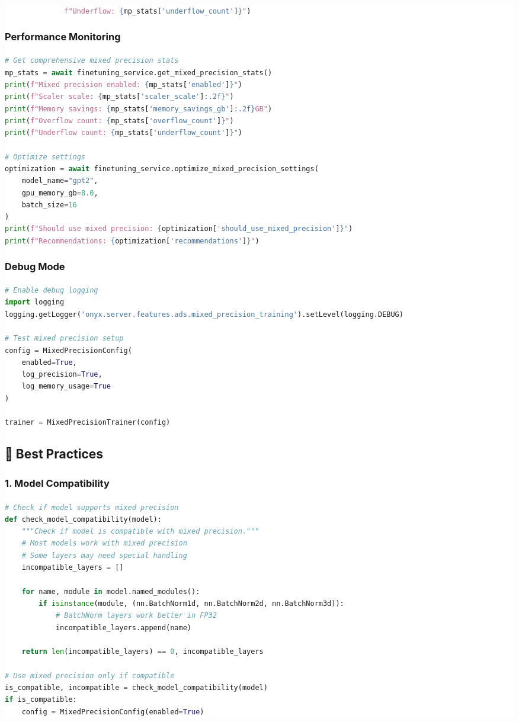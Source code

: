 ```python
              f"Underflow: {mp_stats['underflow_count']}")
```

### Performance Monitoring

```python
# Get comprehensive mixed precision stats
mp_stats = await finetuning_service.get_mixed_precision_stats()
print(f"Mixed precision enabled: {mp_stats['enabled']}")
print(f"Scaler scale: {mp_stats['scaler_scale']:.2f}")
print(f"Memory savings: {mp_stats['memory_savings_gb']:.2f}GB")
print(f"Overflow count: {mp_stats['overflow_count']}")
print(f"Underflow count: {mp_stats['underflow_count']}")

# Optimize settings
optimization = await finetuning_service.optimize_mixed_precision_settings(
    model_name="gpt2",
    gpu_memory_gb=8.0,
    batch_size=16
)
print(f"Should use mixed precision: {optimization['should_use_mixed_precision']}")
print(f"Recommendations: {optimization['recommendations']}")
```

### Debug Mode

```python
# Enable debug logging
import logging
logging.getLogger('onyx.server.features.ads.mixed_precision_training').setLevel(logging.DEBUG)

# Test mixed precision setup
config = MixedPrecisionConfig(
    enabled=True,
    log_precision=True,
    log_memory_usage=True
)

trainer = MixedPrecisionTrainer(config)
```

## 🚀 Best Practices

### 1. Model Compatibility

```python
# Check if model supports mixed precision
def check_model_compatibility(model):
    """Check if model is compatible with mixed precision."""
    # Most models work with mixed precision
    # Some layers may need special handling
    incompatible_layers = []
    
    for name, module in model.named_modules():
        if isinstance(module, (nn.BatchNorm1d, nn.BatchNorm2d, nn.BatchNorm3d)):
            # BatchNorm layers work better in FP32
            incompatible_layers.append(name)
    
    return len(incompatible_layers) == 0, incompatible_layers

# Use mixed precision only if compatible
is_compatible, incompatible = check_model_compatibility(model)
if is_compatible:
    config = MixedPrecisionConfig(enabled=True)
```